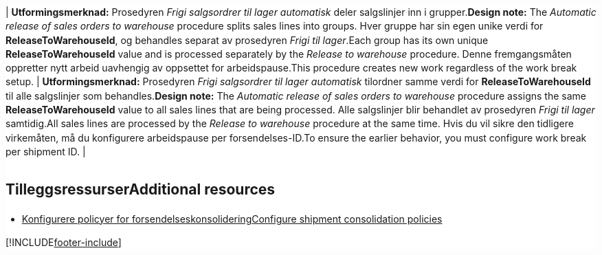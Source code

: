| <span data-ttu-id="cbbe0-269">**Utformingsmerknad:** Prosedyren *Frigi salgsordrer til lager automatisk* deler salgslinjer inn i grupper.</span><span class="sxs-lookup"><span data-stu-id="cbbe0-269">**Design note:** The *Automatic release of sales orders to warehouse* procedure splits sales lines into groups.</span></span> <span data-ttu-id="cbbe0-270">Hver gruppe har sin egen unike verdi for **ReleaseToWarehouseId**, og behandles separat av prosedyren *Frigi til lager*.</span><span class="sxs-lookup"><span data-stu-id="cbbe0-270">Each group has its own unique **ReleaseToWarehouseId** value and is processed separately by the *Release to warehouse* procedure.</span></span> <span data-ttu-id="cbbe0-271">Denne fremgangsmåten oppretter nytt arbeid uavhengig av oppsettet for arbeidspause.</span><span class="sxs-lookup"><span data-stu-id="cbbe0-271">This procedure creates new work regardless of the work break setup.</span></span> | <span data-ttu-id="cbbe0-272">**Utformingsmerknad:** Prosedyren *Frigi salgsordrer til lager automatisk* tilordner samme verdi for **ReleaseToWarehouseId** til alle salgslinjer som behandles.</span><span class="sxs-lookup"><span data-stu-id="cbbe0-272">**Design note:** The *Automatic release of sales orders to warehouse* procedure assigns the same **ReleaseToWarehouseId** value to all sales lines that are being processed.</span></span> <span data-ttu-id="cbbe0-273">Alle salgslinjer blir behandlet av prosedyren *Frigi til lager* samtidig.</span><span class="sxs-lookup"><span data-stu-id="cbbe0-273">All sales lines are processed by the *Release to warehouse* procedure at the same time.</span></span> <span data-ttu-id="cbbe0-274">Hvis du vil sikre den tidligere virkemåten, må du konfigurere arbeidspause per forsendelses-ID.</span><span class="sxs-lookup"><span data-stu-id="cbbe0-274">To ensure the earlier behavior, you must configure work break per shipment ID.</span></span> |

## <a name="additional-resources"></a><span data-ttu-id="cbbe0-275">Tilleggsressurser</span><span class="sxs-lookup"><span data-stu-id="cbbe0-275">Additional resources</span></span>

- [<span data-ttu-id="cbbe0-276">Konfigurere policyer for forsendelseskonsolidering</span><span class="sxs-lookup"><span data-stu-id="cbbe0-276">Configure shipment consolidation policies</span></span>](configure-shipment-consolidation-policies.md)


[!INCLUDE[footer-include](../../includes/footer-banner.md)]